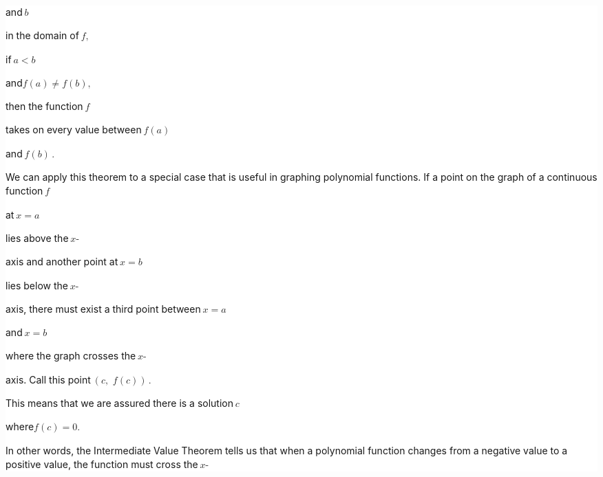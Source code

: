 and<math xmlns="http://www.w3.org/1998/Math/MathML"> <mrow> <mtext> </mtext><mi>b</mi><mtext> </mtext> </mrow> </math>

in the domain of<math xmlns="http://www.w3.org/1998/Math/MathML"> <mrow> <mtext> </mtext><mi>f</mi><mo>,</mo> </mrow> </math>

if<math xmlns="http://www.w3.org/1998/Math/MathML"> <mrow> <mtext> </mtext><mi>a</mi><mo>&lt;</mo><mi>b</mi><mtext> </mtext> </mrow> </math>

and<math xmlns="http://www.w3.org/1998/Math/MathML"> <mrow> <mi>f</mi><mrow><mo>(</mo> <mi>a</mi> <mo>)</mo></mrow><mo>≠</mo><mi>f</mi><mrow><mo>(</mo> <mi>b</mi> <mo>)</mo></mrow><mo>,</mo> </mrow> </math>

then the function<math xmlns="http://www.w3.org/1998/Math/MathML"> <mrow> <mtext> </mtext><mi>f</mi><mtext> </mtext> </mrow> </math>

takes on every value between<math xmlns="http://www.w3.org/1998/Math/MathML"> <mrow> <mtext> </mtext><mi>f</mi><mrow><mo>(</mo> <mi>a</mi> <mo>)</mo></mrow><mtext> </mtext> </mrow> </math>

and<math xmlns="http://www.w3.org/1998/Math/MathML"> <mrow> <mtext> </mtext><mi>f</mi><mrow><mo>(</mo> <mi>b</mi> <mo>)</mo></mrow><mo>.</mo><mtext> </mtext> </mrow> </math>

 We can apply this theorem to a special case that is useful in graphing polynomial functions. If a point on the graph of a continuous function<math xmlns="http://www.w3.org/1998/Math/MathML"> <mrow> <mtext> </mtext><mi>f</mi><mtext> </mtext> </mrow> </math>

at<math xmlns="http://www.w3.org/1998/Math/MathML"> <mrow> <mtext> </mtext><mi>x</mi><mo>=</mo><mi>a</mi><mtext> </mtext> </mrow> </math>

lies above the<math xmlns="http://www.w3.org/1998/Math/MathML"> <mrow> <mtext> </mtext><mi>x</mi><mtext>-</mtext> </mrow> </math>

axis and another point at<math xmlns="http://www.w3.org/1998/Math/MathML"> <mrow> <mtext> </mtext><mi>x</mi><mo>=</mo><mi>b</mi><mtext> </mtext> </mrow> </math>

lies below the<math xmlns="http://www.w3.org/1998/Math/MathML"> <mrow> <mtext> </mtext><mi>x</mi><mtext>-</mtext> </mrow> </math>

axis, there must exist a third point between<math xmlns="http://www.w3.org/1998/Math/MathML"> <mrow> <mtext> </mtext><mi>x</mi><mo>=</mo><mi>a</mi><mtext> </mtext> </mrow> </math>

and<math xmlns="http://www.w3.org/1998/Math/MathML"> <mrow> <mtext> </mtext><mi>x</mi><mo>=</mo><mi>b</mi><mtext> </mtext> </mrow> </math>

where the graph crosses the<math xmlns="http://www.w3.org/1998/Math/MathML"> <mrow> <mtext> </mtext><mi>x</mi><mtext>-</mtext> </mrow> </math>

axis. Call this point<math xmlns="http://www.w3.org/1998/Math/MathML"> <mrow> <mtext> </mtext><mrow><mo>(</mo> <mrow> <mi>c</mi><mo>,</mo><mtext> </mtext><mi>f</mi><mrow><mo>(</mo> <mi>c</mi> <mo>)</mo></mrow> </mrow> <mo>)</mo></mrow><mo>.</mo><mtext> </mtext> </mrow> </math>

This means that we are assured there is a solution<math xmlns="http://www.w3.org/1998/Math/MathML"> <mrow> <mtext> </mtext><mi>c</mi><mtext> </mtext> </mrow> </math>

where<math xmlns="http://www.w3.org/1998/Math/MathML"> <mrow> <mi>f</mi><mrow><mo>(</mo> <mi>c</mi> <mo>)</mo></mrow><mo>=</mo><mn>0.</mn> </mrow> </math>

In other words, the Intermediate Value Theorem tells us that when a polynomial function changes from a negative value to a positive value, the function must cross the<math xmlns="http://www.w3.org/1998/Math/MathML"> <mrow> <mtext> </mtext><mi>x</mi><mtext>-</mtext> </mrow> </math>
